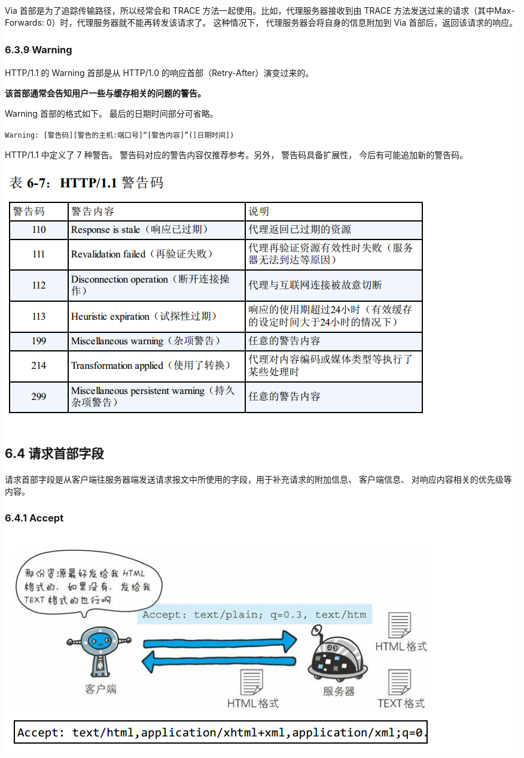 Via 首部是为了追踪传输路径，所以经常会和 TRACE 方法一起使用。比如，代理服务器接收到由 TRACE 方法发送过来的请求（其中Max-Forwards: 0）时，代理服务器就不能再转发该请求了。 这种情况下， 代理服务器会将自身的信息附加到 Via 首部后，返回该请求的响应。 

### 6.3.9 Warning 

HTTP/1.1 的 Warning 首部是从 HTTP/1.0 的响应首部（Retry-After）演变过来的。

**该首部通常会告知用户一些与缓存相关的问题的警告。** 

Warning 首部的格式如下。 最后的日期时间部分可省略。

```
Warning: [警告码][警告的主机:端口号]“[警告内容]”([日期时间])
```

HTTP/1.1 中定义了 7 种警告。 警告码对应的警告内容仅推荐参考。另外， 警告码具备扩展性， 今后有可能追加新的警告码。 

![25](https://github.com/Hushabyme/Notebook/blob/master/06%20-%20%E5%9B%BE%E8%A7%A3%20HTTP/06%20-%20HTTP%20%E9%A6%96%E9%83%A8/images/25.png)

## 6.4 请求首部字段 

请求首部字段是从客户端往服务器端发送请求报文中所使用的字段，用于补充请求的附加信息、 客户端信息、 对响应内容相关的优先级等内容。

### 6.4.1 Accept 

![26](https://github.com/Hushabyme/Notebook/blob/master/06%20-%20%E5%9B%BE%E8%A7%A3%20HTTP/06%20-%20HTTP%20%E9%A6%96%E9%83%A8/images/26.png)
